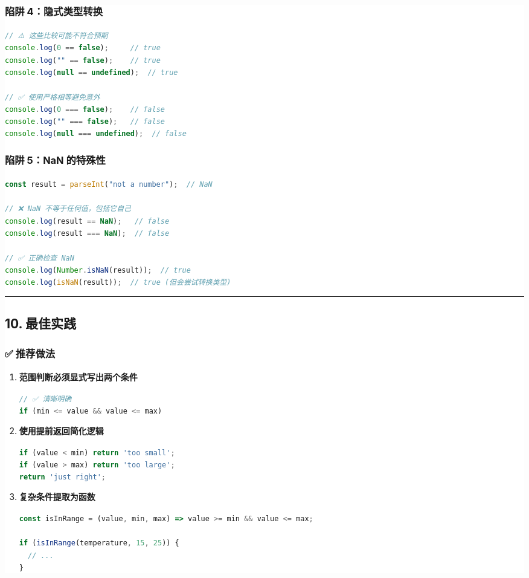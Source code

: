 ### 陷阱 4：隐式类型转换

```javascript
// ⚠️ 这些比较可能不符合预期
console.log(0 == false);     // true
console.log("" == false);    // true
console.log(null == undefined);  // true

// ✅ 使用严格相等避免意外
console.log(0 === false);    // false
console.log("" === false);   // false
console.log(null === undefined);  // false
```

### 陷阱 5：NaN 的特殊性

```javascript
const result = parseInt("not a number");  // NaN

// ❌ NaN 不等于任何值，包括它自己
console.log(result == NaN);   // false
console.log(result === NaN);  // false

// ✅ 正确检查 NaN
console.log(Number.isNaN(result));  // true
console.log(isNaN(result));  // true (但会尝试转换类型)
```

---

## 10. 最佳实践

### ✅ 推荐做法

1. **范围判断必须显式写出两个条件**
   ```javascript
   // ✅ 清晰明确
   if (min <= value && value <= max)
   ```

2. **使用提前返回简化逻辑**
   ```javascript
   if (value < min) return 'too small';
   if (value > max) return 'too large';
   return 'just right';
   ```

3. **复杂条件提取为函数**
   ```javascript
   const isInRange = (value, min, max) => value >= min && value <= max;
   
   if (isInRange(temperature, 15, 25)) {
     // ...
   }
   ```
